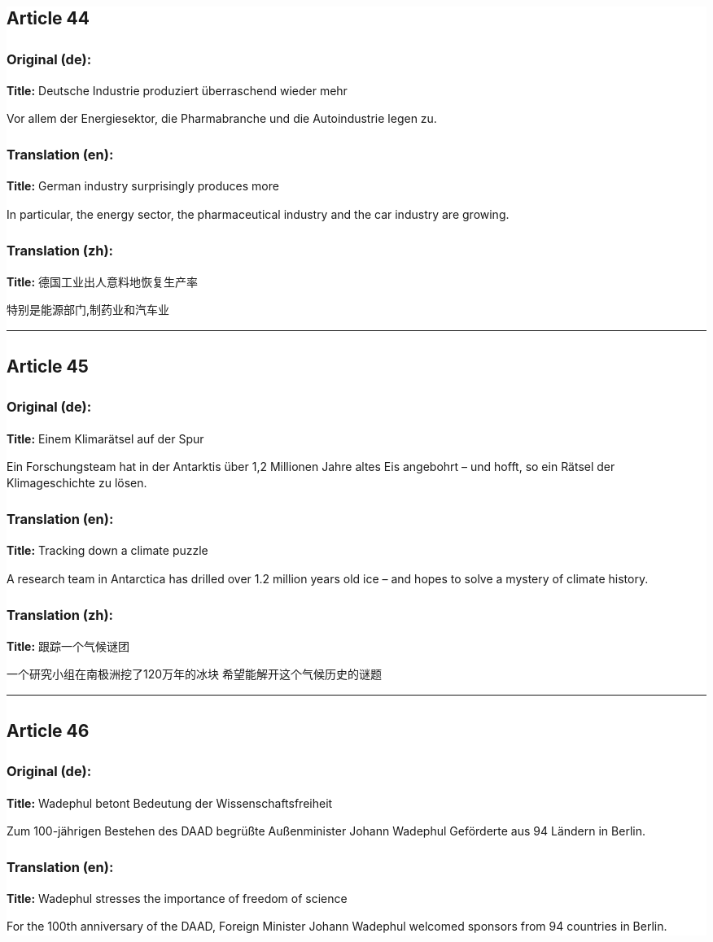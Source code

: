 
## Article 44
### Original (de):
**Title:** Deutsche Industrie produziert überraschend wieder mehr

Vor allem der Energiesektor, die Pharmabranche und die Autoindustrie legen zu.

### Translation (en):
**Title:** German industry surprisingly produces more

In particular, the energy sector, the pharmaceutical industry and the car industry are growing.

### Translation (zh):
**Title:** 德国工业出人意料地恢复生产率

特别是能源部门,制药业和汽车业

---

## Article 45
### Original (de):
**Title:** Einem Klimarätsel auf der Spur

Ein Forschungsteam hat in der Antarktis über 1,2 Millionen Jahre altes Eis angebohrt – und hofft, so ein Rätsel der Klimageschichte zu lösen.&nbsp;

### Translation (en):
**Title:** Tracking down a climate puzzle

A research team in Antarctica has drilled over 1.2 million years old ice – and hopes to solve a mystery of climate history.&nbsp;

### Translation (zh):
**Title:** 跟踪一个气候谜团

一个研究小组在南极洲挖了120万年的冰块 希望能解开这个气候历史的谜题

---

## Article 46
### Original (de):
**Title:** Wadephul betont Bedeutung der Wissenschaftsfreiheit

Zum 100-jährigen Bestehen des DAAD begrüßte Außenminister Johann Wadephul Geförderte aus 94 Ländern in Berlin.

### Translation (en):
**Title:** Wadephul stresses the importance of freedom of science

For the 100th anniversary of the DAAD, Foreign Minister Johann Wadephul welcomed sponsors from 94 countries in Berlin.
